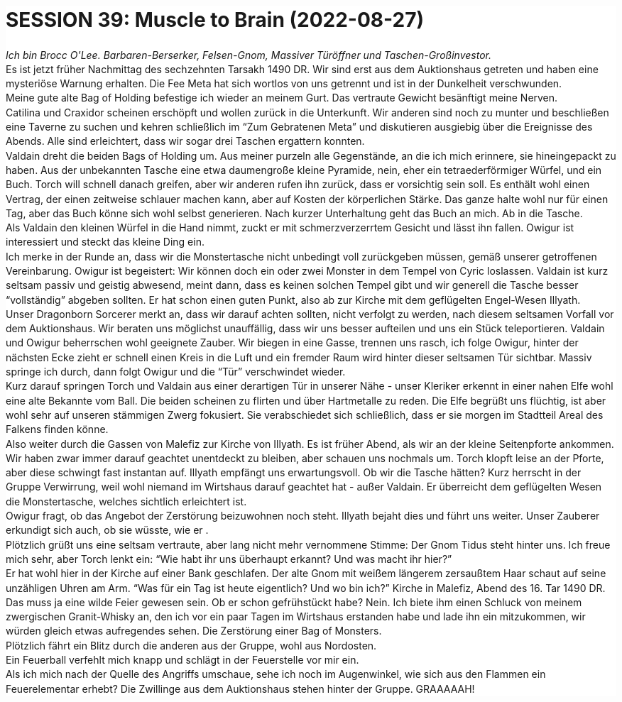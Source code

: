 
# **SESSION 39: Muscle to Brain	(2022-08-27)**

*Ich bin Brocc O'Lee. Barbaren-Berserker, Felsen-Gnom, Massiver Türöffner und Taschen-Großinvestor.*  
Es ist jetzt früher Nachmittag des sechzehnten Tarsakh 1490 DR. Wir sind erst aus dem Auktionshaus getreten und haben eine mysteriöse Warnung erhalten. Die Fee Meta hat sich wortlos von uns getrennt und ist in der Dunkelheit verschwunden.   
Meine gute alte Bag of Holding befestige ich wieder an meinem Gurt. Das vertraute Gewicht besänftigt meine Nerven.  
Catilina und Craxidor scheinen erschöpft und wollen zurück in die Unterkunft. Wir anderen sind noch zu munter und beschließen eine Taverne zu suchen und kehren schließlich im “Zum Gebratenen Meta” und diskutieren ausgiebig über die Ereignisse des Abends. Alle sind erleichtert, dass wir sogar drei Taschen ergattern konnten.  
Valdain dreht die beiden Bags of Holding um. Aus meiner purzeln alle Gegenstände, an die ich mich erinnere, sie hineingepackt zu haben. Aus der unbekannten Tasche eine etwa daumengroße kleine Pyramide, nein, eher ein tetraederförmiger Würfel, und ein Buch. Torch will schnell danach greifen, aber wir anderen rufen ihn zurück, dass er vorsichtig sein soll. Es enthält wohl einen Vertrag, der einen zeitweise schlauer machen kann, aber auf Kosten der körperlichen Stärke. Das ganze halte wohl nur für einen Tag, aber das Buch könne sich wohl selbst generieren. Nach kurzer Unterhaltung geht das Buch an mich. Ab in die Tasche.  
Als Valdain den kleinen Würfel in die Hand nimmt, zuckt er mit schmerzverzerrtem Gesicht und lässt ihn fallen. Owigur ist interessiert und steckt das kleine Ding ein.  
Ich merke in der Runde an, dass wir die Monstertasche nicht unbedingt voll zurückgeben müssen, gemäß unserer getroffenen Vereinbarung. Owigur ist begeistert: Wir können doch ein oder zwei Monster in dem Tempel von Cyric loslassen. Valdain ist kurz seltsam passiv und geistig abwesend, meint dann, dass es keinen solchen Tempel gibt und wir generell die Tasche besser “vollständig” abgeben sollten. Er hat schon einen guten Punkt, also ab zur Kirche mit dem geflügelten Engel-Wesen Illyath.  
Unser Dragonborn Sorcerer merkt an, dass wir darauf achten sollten, nicht verfolgt zu werden, nach diesem seltsamen Vorfall vor dem Auktionshaus. Wir beraten uns möglichst unauffällig, dass wir uns besser aufteilen und uns ein Stück teleportieren. Valdain und Owigur beherrschen wohl geeignete Zauber. Wir biegen in eine Gasse, trennen uns rasch, ich folge Owigur, hinter der nächsten Ecke zieht er schnell einen Kreis in die Luft und ein fremder Raum wird hinter dieser seltsamen Tür sichtbar. Massiv springe ich durch, dann folgt Owigur und die “Tür” verschwindet wieder.  
Kurz darauf springen Torch und Valdain aus einer derartigen Tür in unserer Nähe \- unser Kleriker erkennt in einer nahen Elfe wohl eine alte Bekannte vom Ball. Die beiden scheinen zu flirten und über Hartmetalle zu reden. Die Elfe begrüßt uns flüchtig, ist aber wohl sehr auf unseren stämmigen Zwerg fokusiert. Sie verabschiedet sich schließlich, dass er sie morgen im Stadtteil Areal des Falkens finden könne.  
Also weiter durch die Gassen von Malefiz zur Kirche von Illyath. Es ist früher Abend, als wir an der kleine Seitenpforte ankommen. Wir haben zwar immer darauf geachtet unentdeckt zu bleiben, aber schauen uns nochmals um. Torch klopft leise an der Pforte, aber diese schwingt fast instantan auf. Illyath empfängt uns erwartungsvoll. Ob wir die Tasche hätten? Kurz herrscht in der Gruppe Verwirrung, weil wohl niemand im Wirtshaus darauf geachtet hat \- außer Valdain. Er überreicht dem geflügelten Wesen die Monstertasche, welches sichtlich erleichtert ist.  
Owigur fragt, ob das Angebot der Zerstörung beizuwohnen noch steht. Illyath bejaht dies und führt uns weiter. Unser Zauberer erkundigt sich auch, ob sie wüsste, wie er .  
Plötzlich grüßt uns eine seltsam vertraute, aber lang nicht mehr vernommene Stimme: Der Gnom Tidus steht hinter uns. Ich freue mich sehr, aber Torch lenkt ein: “Wie habt ihr uns überhaupt erkannt? Und was macht ihr hier?”  
Er hat wohl hier in der Kirche auf einer Bank geschlafen. Der alte Gnom mit weißem längerem zersaußtem Haar schaut auf seine unzähligen Uhren am Arm. “Was für ein Tag ist heute eigentlich? Und wo bin ich?” Kirche in Malefiz, Abend des 16\. Tar 1490 DR. Das muss ja eine wilde Feier gewesen sein. Ob er schon gefrühstückt habe? Nein. Ich biete ihm einen Schluck von meinem zwergischen Granit-Whisky an, den ich vor ein paar Tagen im Wirtshaus erstanden habe und lade ihn ein mitzukommen, wir würden gleich etwas aufregendes sehen. Die Zerstörung einer Bag of Monsters.  
Plötzlich fährt ein Blitz durch die anderen aus der Gruppe, wohl aus Nordosten.  
Ein Feuerball verfehlt mich knapp und schlägt in der Feuerstelle vor mir ein.  
Als ich mich nach der Quelle des Angriffs umschaue, sehe ich noch im Augenwinkel, wie sich aus den Flammen ein Feuerelementar erhebt? Die Zwillinge aus dem Auktionshaus stehen hinter der Gruppe. GRAAAAAH\!
